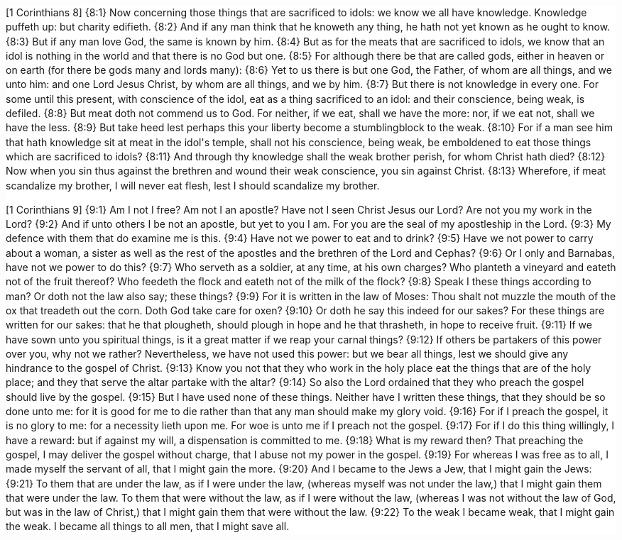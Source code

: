[1 Corinthians 8]
{8:1} Now concerning those things that are sacrificed to idols: we know we all have knowledge. Knowledge puffeth up: but charity edifieth.
{8:2} And if any man think that he knoweth any thing, he hath not yet known as he ought to know.
{8:3} But if any man love God, the same is known by him.
{8:4} But as for the meats that are sacrificed to idols, we know that an idol is nothing in the world and that there is no God but one.
{8:5} For although there be that are called gods, either in heaven or on earth (for there be gods many and lords many):
{8:6} Yet to us there is but one God, the Father, of whom are all things, and we unto him: and one Lord Jesus Christ, by whom are all things, and we by him.
{8:7} But there is not knowledge in every one. For some until this present, with conscience of the idol, eat as a thing sacrificed to an idol: and their conscience, being weak, is defiled.
{8:8} But meat doth not commend us to God. For neither, if we eat, shall we have the more: nor, if we eat not, shall we have the less.
{8:9} But take heed lest perhaps this your liberty become a stumblingblock to the weak.
{8:10} For if a man see him that hath knowledge sit at meat in the idol's temple, shall not his conscience, being weak, be emboldened to eat those things which are sacrificed to idols?
{8:11} And through thy knowledge shall the weak brother perish, for whom Christ hath died?
{8:12} Now when you sin thus against the brethren and wound their weak conscience, you sin against Christ.
{8:13} Wherefore, if meat scandalize my brother, I will never eat flesh, lest I should scandalize my brother.

[1 Corinthians 9]
{9:1} Am I not I free? Am not I an apostle? Have not I seen Christ Jesus our Lord? Are not you my work in the Lord?
{9:2} And if unto others I be not an apostle, but yet to you I am. For you are the seal of my apostleship in the Lord.
{9:3} My defence with them that do examine me is this.
{9:4} Have not we power to eat and to drink?
{9:5} Have we not power to carry about a woman, a sister as well as the rest of the apostles and the brethren of the Lord and Cephas?
{9:6} Or I only and Barnabas, have not we power to do this?
{9:7} Who serveth as a soldier, at any time, at his own charges? Who planteth a vineyard and eateth not of the fruit thereof? Who feedeth the flock and eateth not of the milk of the flock?
{9:8} Speak I these things according to man? Or doth not the law also say; these things?
{9:9} For it is written in the law of Moses: Thou shalt not muzzle the mouth of the ox that treadeth out the corn. Doth God take care for oxen?
{9:10} Or doth he say this indeed for our sakes? For these things are written for our sakes: that he that plougheth, should plough in hope and he that thrasheth, in hope to receive fruit.
{9:11} If we have sown unto you spiritual things, is it a great matter if we reap your carnal things?
{9:12} If others be partakers of this power over you, why not we rather? Nevertheless, we have not used this power: but we bear all things, lest we should give any hindrance to the gospel of Christ.
{9:13} Know you not that they who work in the holy place eat the things that are of the holy place; and they that serve the altar partake with the altar?
{9:14} So also the Lord ordained that they who preach the gospel should live by the gospel.
{9:15} But I have used none of these things. Neither have I written these things, that they should be so done unto me: for it is good for me to die rather than that any man should make my glory void.
{9:16} For if I preach the gospel, it is no glory to me: for a necessity lieth upon me. For woe is unto me if I preach not the gospel.
{9:17} For if I do this thing willingly, I have a reward: but if against my will, a dispensation is committed to me.
{9:18} What is my reward then? That preaching the gospel, I may deliver the gospel without charge, that I abuse not my power in the gospel.
{9:19} For whereas I was free as to all, I made myself the servant of all, that I might gain the more.
{9:20} And I became to the Jews a Jew, that I might gain the Jews:
{9:21} To them that are under the law, as if I were under the law, (whereas myself was not under the law,) that I might gain them that were under the law. To them that were without the law, as if I were without the law, (whereas I was not without the law of God, but was in the law of Christ,) that I might gain them that were without the law. {9:22} To the weak I became weak, that I might gain the weak. I became all things to all men, that I might save all.